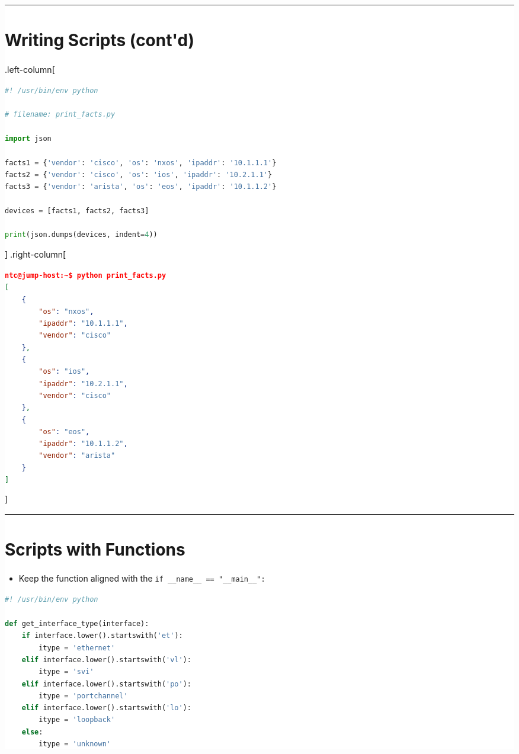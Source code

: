 
---

# Writing Scripts (cont'd)
.left-column[
```python
#! /usr/bin/env python

# filename: print_facts.py

import json 

facts1 = {'vendor': 'cisco', 'os': 'nxos', 'ipaddr': '10.1.1.1'}
facts2 = {'vendor': 'cisco', 'os': 'ios', 'ipaddr': '10.2.1.1'}
facts3 = {'vendor': 'arista', 'os': 'eos', 'ipaddr': '10.1.1.2'}

devices = [facts1, facts2, facts3]

print(json.dumps(devices, indent=4))
```
]
.right-column[
```json
ntc@jump-host:~$ python print_facts.py
[
    {
        "os": "nxos",
        "ipaddr": "10.1.1.1",
        "vendor": "cisco"
    },
    {
        "os": "ios",
        "ipaddr": "10.2.1.1",
        "vendor": "cisco"
    },
    {
        "os": "eos",
        "ipaddr": "10.1.1.2",
        "vendor": "arista"
    }
]
```
]

---

# Scripts with Functions

- Keep the function aligned with the `if __name__ == "__main__":`

```python
#! /usr/bin/env python

def get_interface_type(interface):
    if interface.lower().startswith('et'):
        itype = 'ethernet'
    elif interface.lower().startswith('vl'):
        itype = 'svi'
    elif interface.lower().startswith('po'):
        itype = 'portchannel'
    elif interface.lower().startswith('lo'):
        itype = 'loopback'
    else:
        itype = 'unknown'
```